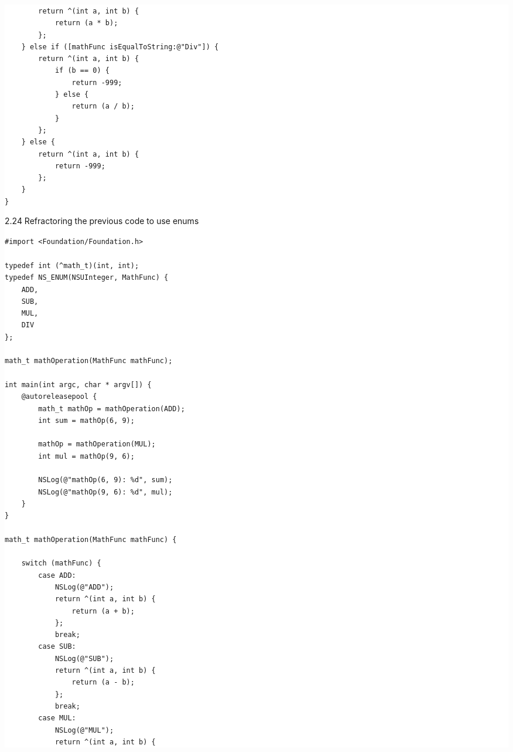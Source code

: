 ```objc
        return ^(int a, int b) {
            return (a * b);
        };
    } else if ([mathFunc isEqualToString:@"Div"]) {
        return ^(int a, int b) {
            if (b == 0) {
                return -999;
            } else {
                return (a / b);
            }
        };
    } else {
        return ^(int a, int b) {
            return -999;
        };
    }
}
```

2.24 Refractoring the previous code to use enums
```objc
#import <Foundation/Foundation.h>

typedef int (^math_t)(int, int);
typedef NS_ENUM(NSUInteger, MathFunc) {
    ADD,
    SUB,
    MUL,
    DIV
};

math_t mathOperation(MathFunc mathFunc);

int main(int argc, char * argv[]) {
    @autoreleasepool {
        math_t mathOp = mathOperation(ADD);
        int sum = mathOp(6, 9);

        mathOp = mathOperation(MUL);
        int mul = mathOp(9, 6);
        
        NSLog(@"mathOp(6, 9): %d", sum);
        NSLog(@"mathOp(9, 6): %d", mul);
    }
}

math_t mathOperation(MathFunc mathFunc) {
    
    switch (mathFunc) {
        case ADD:
            NSLog(@"ADD");
            return ^(int a, int b) {
                return (a + b);
            };
            break;
        case SUB:
            NSLog(@"SUB");
            return ^(int a, int b) {
                return (a - b);
            };
            break;
        case MUL:
            NSLog(@"MUL");
            return ^(int a, int b) {
```